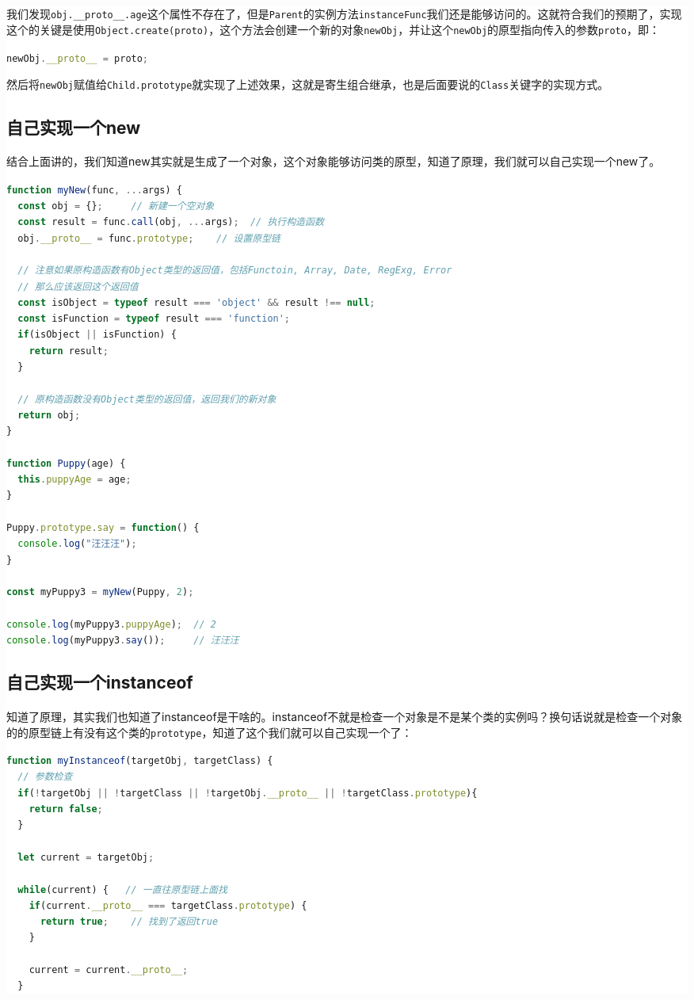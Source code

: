 我们发现`obj.__proto__.age`这个属性不存在了，但是`Parent`的实例方法`instanceFunc`我们还是能够访问的。这就符合我们的预期了，实现这个的关键是使用`Object.create(proto)`，这个方法会创建一个新的对象`newObj`，并让这个`newObj`的原型指向传入的参数`proto`，即：

```javascript
newObj.__proto__ = proto;
```

然后将`newObj`赋值给`Child.prototype`就实现了上述效果，这就是寄生组合继承，也是后面要说的`Class`关键字的实现方式。

## 自己实现一个new

结合上面讲的，我们知道new其实就是生成了一个对象，这个对象能够访问类的原型，知道了原理，我们就可以自己实现一个new了。

```javascript
function myNew(func, ...args) {
  const obj = {};     // 新建一个空对象
  const result = func.call(obj, ...args);  // 执行构造函数
  obj.__proto__ = func.prototype;    // 设置原型链
  
  // 注意如果原构造函数有Object类型的返回值，包括Functoin, Array, Date, RegExg, Error
  // 那么应该返回这个返回值
  const isObject = typeof result === 'object' && result !== null;
  const isFunction = typeof result === 'function';
  if(isObject || isFunction) {
    return result;
  }
  
  // 原构造函数没有Object类型的返回值，返回我们的新对象
  return obj;
}

function Puppy(age) {
  this.puppyAge = age;
}

Puppy.prototype.say = function() {
  console.log("汪汪汪");
}

const myPuppy3 = myNew(Puppy, 2);

console.log(myPuppy3.puppyAge);  // 2
console.log(myPuppy3.say());     // 汪汪汪
```

## 自己实现一个instanceof

知道了原理，其实我们也知道了instanceof是干啥的。instanceof不就是检查一个对象是不是某个类的实例吗？换句话说就是检查一个对象的的原型链上有没有这个类的`prototype`，知道了这个我们就可以自己实现一个了：

```javascript
function myInstanceof(targetObj, targetClass) {
  // 参数检查
  if(!targetObj || !targetClass || !targetObj.__proto__ || !targetClass.prototype){
    return false;
  }
  
  let current = targetObj;
  
  while(current) {   // 一直往原型链上面找
    if(current.__proto__ === targetClass.prototype) {
      return true;    // 找到了返回true
    }
    
    current = current.__proto__;
  }
```